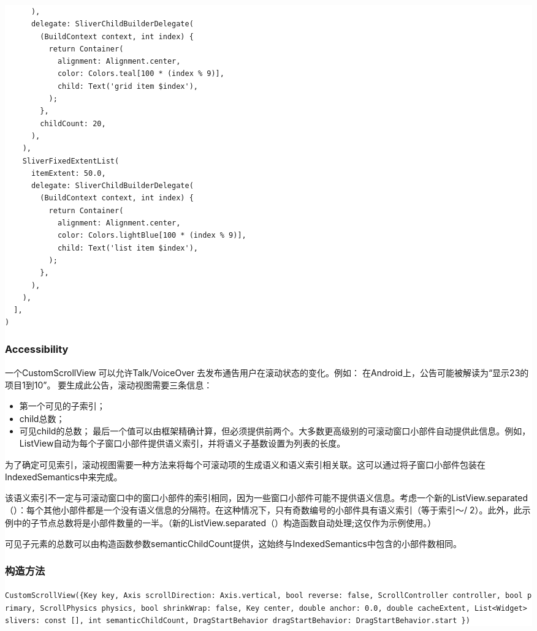 ````
      ),
      delegate: SliverChildBuilderDelegate(
        (BuildContext context, int index) {
          return Container(
            alignment: Alignment.center,
            color: Colors.teal[100 * (index % 9)],
            child: Text('grid item $index'),
          );
        },
        childCount: 20,
      ),
    ),
    SliverFixedExtentList(
      itemExtent: 50.0,
      delegate: SliverChildBuilderDelegate(
        (BuildContext context, int index) {
          return Container(
            alignment: Alignment.center,
            color: Colors.lightBlue[100 * (index % 9)],
            child: Text('list item $index'),
          );
        },
      ),
    ),
  ],
)

````

### Accessibility
一个CustomScrollView 可以允许Talk/VoiceOver 去发布通告用户在滚动状态的变化。例如： 在Android上，公告可能被解读为“显示23的项目1到10”。 要生成此公告，滚动视图需要三条信息：
- 第一个可见的子索引；
- child总数；
- 可见child的总数；
最后一个值可以由框架精确计算，但必须提供前两个。大多数更高级别的可滚动窗口小部件自动提供此信息。例如， ListView自动为每个子窗口小部件提供语义索引，并将语义子基数设置为列表的长度。

为了确定可见索引，滚动视图需要一种方法来将每个可滚动项的生成语义和语义索引相关联。这可以通过将子窗口小部件包装在IndexedSemantics中来完成。

该语义索引不一定与可滚动窗口中的窗口小部件的索引相同，因为一些窗口小部件可能不提供语义信息。考虑一个新的ListView.separated（）：每个其他小部件都是一个没有语义信息的分隔符。在这种情况下，只有奇数编号的小部件具有语义索引（等于索引〜/ 2）。此外，此示例中的子节点总数将是小部件数量的一半。（新的ListView.separated（）构造函数自动处理;这仅作为示例使用。）

可见子元素的总数可以由构造函数参数semanticChildCount提供，这始终与IndexedSemantics中包含的小部件数相同。

### 构造方法
````
CustomScrollView({Key key, Axis scrollDirection: Axis.vertical, bool reverse: false, ScrollController controller, bool primary, ScrollPhysics physics, bool shrinkWrap: false, Key center, double anchor: 0.0, double cacheExtent, List<Widget> slivers: const [], int semanticChildCount, DragStartBehavior dragStartBehavior: DragStartBehavior.start })

````
